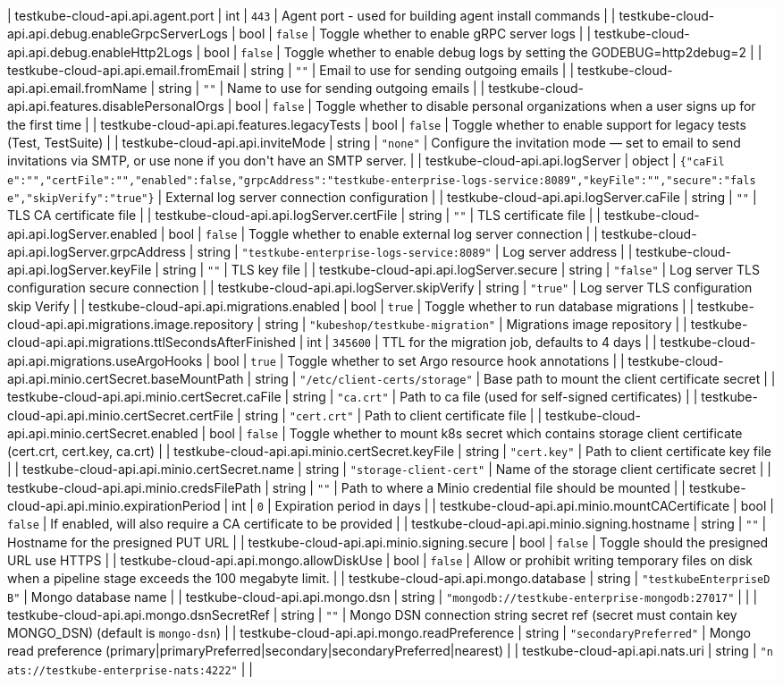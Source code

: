 | testkube-cloud-api.api.agent.port | int | `443` | Agent port - used for building agent install commands |
| testkube-cloud-api.api.debug.enableGrpcServerLogs | bool | `false` | Toggle whether to enable gRPC server logs |
| testkube-cloud-api.api.debug.enableHttp2Logs | bool | `false` | Toggle whether to enable debug logs by setting the GODEBUG=http2debug=2 |
| testkube-cloud-api.api.email.fromEmail | string | `""` | Email to use for sending outgoing emails |
| testkube-cloud-api.api.email.fromName | string | `""` | Name to use for sending outgoing emails |
| testkube-cloud-api.api.features.disablePersonalOrgs | bool | `false` | Toggle whether to disable personal organizations when a user signs up for the first time |
| testkube-cloud-api.api.features.legacyTests | bool | `false` | Toggle whether to enable support for legacy tests (Test, TestSuite) |
| testkube-cloud-api.api.inviteMode | string | `"none"` | Configure the invitation mode — set to email to send invitations via SMTP, or use none if you don't have an SMTP server. |
| testkube-cloud-api.api.logServer | object | `{"caFile":"","certFile":"","enabled":false,"grpcAddress":"testkube-enterprise-logs-service:8089","keyFile":"","secure":"false","skipVerify":"true"}` | External log server connection configuration |
| testkube-cloud-api.api.logServer.caFile | string | `""` | TLS CA certificate file |
| testkube-cloud-api.api.logServer.certFile | string | `""` | TLS certificate file |
| testkube-cloud-api.api.logServer.enabled | bool | `false` | Toggle whether to enable external log server connection |
| testkube-cloud-api.api.logServer.grpcAddress | string | `"testkube-enterprise-logs-service:8089"` | Log server address |
| testkube-cloud-api.api.logServer.keyFile | string | `""` | TLS key file |
| testkube-cloud-api.api.logServer.secure | string | `"false"` | Log server TLS configuration secure connection |
| testkube-cloud-api.api.logServer.skipVerify | string | `"true"` | Log server TLS configuration skip Verify |
| testkube-cloud-api.api.migrations.enabled | bool | `true` | Toggle whether to run database migrations |
| testkube-cloud-api.api.migrations.image.repository | string | `"kubeshop/testkube-migration"` | Migrations image repository |
| testkube-cloud-api.api.migrations.ttlSecondsAfterFinished | int | `345600` | TTL for the migration job, defaults to 4 days |
| testkube-cloud-api.api.migrations.useArgoHooks | bool | `true` | Toggle whether to set Argo resource hook annotations |
| testkube-cloud-api.api.minio.certSecret.baseMountPath | string | `"/etc/client-certs/storage"` | Base path to mount the client certificate secret |
| testkube-cloud-api.api.minio.certSecret.caFile | string | `"ca.crt"` | Path to ca file (used for self-signed certificates) |
| testkube-cloud-api.api.minio.certSecret.certFile | string | `"cert.crt"` | Path to client certificate file |
| testkube-cloud-api.api.minio.certSecret.enabled | bool | `false` | Toggle whether to mount k8s secret which contains storage client certificate (cert.crt, cert.key, ca.crt) |
| testkube-cloud-api.api.minio.certSecret.keyFile | string | `"cert.key"` | Path to client certificate key file |
| testkube-cloud-api.api.minio.certSecret.name | string | `"storage-client-cert"` | Name of the storage client certificate secret |
| testkube-cloud-api.api.minio.credsFilePath | string | `""` | Path to where a Minio credential file should be mounted |
| testkube-cloud-api.api.minio.expirationPeriod | int | `0` | Expiration period in days |
| testkube-cloud-api.api.minio.mountCACertificate | bool | `false` | If enabled, will also require a CA certificate to be provided |
| testkube-cloud-api.api.minio.signing.hostname | string | `""` | Hostname for the presigned PUT URL |
| testkube-cloud-api.api.minio.signing.secure | bool | `false` | Toggle should the presigned URL use HTTPS |
| testkube-cloud-api.api.mongo.allowDiskUse | bool | `false` | Allow or prohibit writing temporary files on disk when a pipeline stage exceeds the 100 megabyte limit. |
| testkube-cloud-api.api.mongo.database | string | `"testkubeEnterpriseDB"` | Mongo database name |
| testkube-cloud-api.api.mongo.dsn | string | `"mongodb://testkube-enterprise-mongodb:27017"` |  |
| testkube-cloud-api.api.mongo.dsnSecretRef | string | `""` | Mongo DSN connection string secret ref (secret must contain key MONGO_DSN) (default is `mongo-dsn`) |
| testkube-cloud-api.api.mongo.readPreference | string | `"secondaryPreferred"` | Mongo read preference (primary|primaryPreferred|secondary|secondaryPreferred|nearest) |
| testkube-cloud-api.api.nats.uri | string | `"nats://testkube-enterprise-nats:4222"` |  |